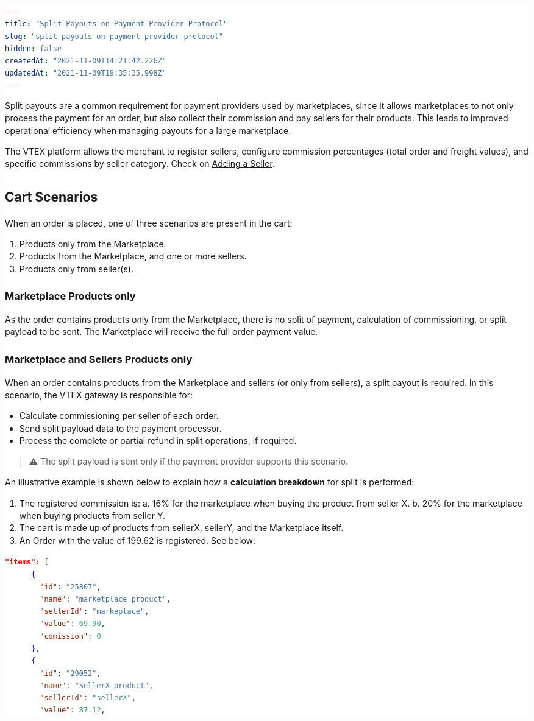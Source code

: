 ```yaml
---
title: "Split Payouts on Payment Provider Protocol"
slug: "split-payouts-on-payment-provider-protocol"
hidden: false
createdAt: "2021-11-09T14:21:42.226Z"
updatedAt: "2021-11-09T19:35:35.998Z"
---
```

Split payouts are a common requirement for payment providers used by marketplaces, since it allows marketplaces to not only process the payment for an order, but also collect their commission and pay sellers for their products. This leads to improved operational efficiency when managing payouts for a large marketplace.

The VTEX platform allows the merchant to register sellers, configure commission percentages (total order and freight values), and specific commissions by seller category. Check on [Adding a Seller](https://help.vtex.com/tutorial/configurando-seller--tutorials_392).

## Cart Scenarios

When an order is placed, one of three scenarios are present in the cart:

1. Products only from the Marketplace.
2. Products from the Marketplace, and one or more sellers.
3. Products only from seller(s).

### Marketplace Products only

As the order contains products only from the Marketplace, there is no split of payment, calculation of commissioning, or split payload to be sent. The Marketplace will receive the full order payment value.

### Marketplace and Sellers Products only

When an order contains products from the Marketplace and sellers (or only from sellers), a split payout is required.
In this scenario, the VTEX gateway is responsible for:

* Calculate commissioning per seller of each order.
* Send split payload data to the payment processor.
* Process the complete or partial refund in split operations, if required.

> ⚠️ The split payload is sent only if the payment provider supports this scenario.

An illustrative example is shown below to explain how a **calculation breakdown** for split is performed:

1. The registered commission is:
   a. 16% for the marketplace when buying the product from seller X.
   b. 20% for the marketplace when buying products from seller Y.
2. The cart is made up of products from sellerX, sellerY, and the Marketplace itself.
3. An Order with the value of 199.62 is registered. See below:

```json
"items": [
      {
        "id": "25807",
        "name": "marketplace product",
        "sellerId": "markeplace",
        "value": 69.90,
        "comission": 0
      },
      {
        "id": "29052",
        "name": "SellerX product",
        "sellerId": "sellerX",
        "value": 87.12,
```